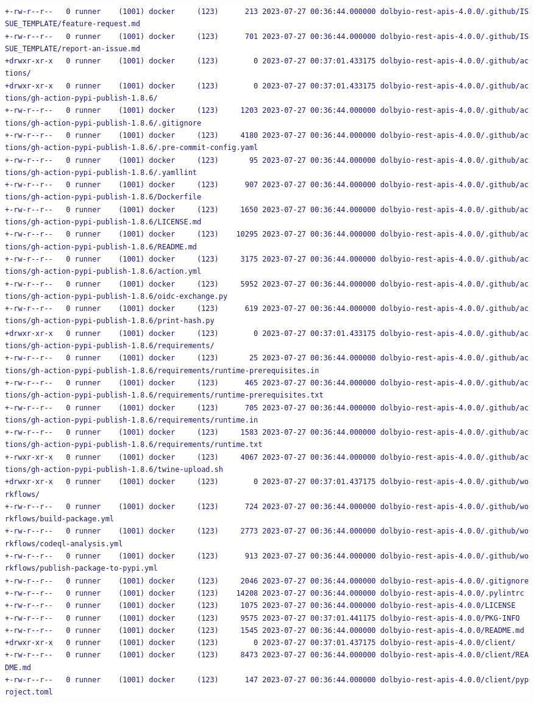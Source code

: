 ```diff
+-rw-r--r--   0 runner    (1001) docker     (123)      213 2023-07-27 00:36:44.000000 dolbyio-rest-apis-4.0.0/.github/ISSUE_TEMPLATE/feature-request.md
+-rw-r--r--   0 runner    (1001) docker     (123)      701 2023-07-27 00:36:44.000000 dolbyio-rest-apis-4.0.0/.github/ISSUE_TEMPLATE/report-an-issue.md
+drwxr-xr-x   0 runner    (1001) docker     (123)        0 2023-07-27 00:37:01.433175 dolbyio-rest-apis-4.0.0/.github/actions/
+drwxr-xr-x   0 runner    (1001) docker     (123)        0 2023-07-27 00:37:01.433175 dolbyio-rest-apis-4.0.0/.github/actions/gh-action-pypi-publish-1.8.6/
+-rw-r--r--   0 runner    (1001) docker     (123)     1203 2023-07-27 00:36:44.000000 dolbyio-rest-apis-4.0.0/.github/actions/gh-action-pypi-publish-1.8.6/.gitignore
+-rw-r--r--   0 runner    (1001) docker     (123)     4180 2023-07-27 00:36:44.000000 dolbyio-rest-apis-4.0.0/.github/actions/gh-action-pypi-publish-1.8.6/.pre-commit-config.yaml
+-rw-r--r--   0 runner    (1001) docker     (123)       95 2023-07-27 00:36:44.000000 dolbyio-rest-apis-4.0.0/.github/actions/gh-action-pypi-publish-1.8.6/.yamllint
+-rw-r--r--   0 runner    (1001) docker     (123)      907 2023-07-27 00:36:44.000000 dolbyio-rest-apis-4.0.0/.github/actions/gh-action-pypi-publish-1.8.6/Dockerfile
+-rw-r--r--   0 runner    (1001) docker     (123)     1650 2023-07-27 00:36:44.000000 dolbyio-rest-apis-4.0.0/.github/actions/gh-action-pypi-publish-1.8.6/LICENSE.md
+-rw-r--r--   0 runner    (1001) docker     (123)    10295 2023-07-27 00:36:44.000000 dolbyio-rest-apis-4.0.0/.github/actions/gh-action-pypi-publish-1.8.6/README.md
+-rw-r--r--   0 runner    (1001) docker     (123)     3175 2023-07-27 00:36:44.000000 dolbyio-rest-apis-4.0.0/.github/actions/gh-action-pypi-publish-1.8.6/action.yml
+-rw-r--r--   0 runner    (1001) docker     (123)     5952 2023-07-27 00:36:44.000000 dolbyio-rest-apis-4.0.0/.github/actions/gh-action-pypi-publish-1.8.6/oidc-exchange.py
+-rw-r--r--   0 runner    (1001) docker     (123)      619 2023-07-27 00:36:44.000000 dolbyio-rest-apis-4.0.0/.github/actions/gh-action-pypi-publish-1.8.6/print-hash.py
+drwxr-xr-x   0 runner    (1001) docker     (123)        0 2023-07-27 00:37:01.433175 dolbyio-rest-apis-4.0.0/.github/actions/gh-action-pypi-publish-1.8.6/requirements/
+-rw-r--r--   0 runner    (1001) docker     (123)       25 2023-07-27 00:36:44.000000 dolbyio-rest-apis-4.0.0/.github/actions/gh-action-pypi-publish-1.8.6/requirements/runtime-prerequisites.in
+-rw-r--r--   0 runner    (1001) docker     (123)      465 2023-07-27 00:36:44.000000 dolbyio-rest-apis-4.0.0/.github/actions/gh-action-pypi-publish-1.8.6/requirements/runtime-prerequisites.txt
+-rw-r--r--   0 runner    (1001) docker     (123)      705 2023-07-27 00:36:44.000000 dolbyio-rest-apis-4.0.0/.github/actions/gh-action-pypi-publish-1.8.6/requirements/runtime.in
+-rw-r--r--   0 runner    (1001) docker     (123)     1583 2023-07-27 00:36:44.000000 dolbyio-rest-apis-4.0.0/.github/actions/gh-action-pypi-publish-1.8.6/requirements/runtime.txt
+-rwxr-xr-x   0 runner    (1001) docker     (123)     4067 2023-07-27 00:36:44.000000 dolbyio-rest-apis-4.0.0/.github/actions/gh-action-pypi-publish-1.8.6/twine-upload.sh
+drwxr-xr-x   0 runner    (1001) docker     (123)        0 2023-07-27 00:37:01.437175 dolbyio-rest-apis-4.0.0/.github/workflows/
+-rw-r--r--   0 runner    (1001) docker     (123)      724 2023-07-27 00:36:44.000000 dolbyio-rest-apis-4.0.0/.github/workflows/build-package.yml
+-rw-r--r--   0 runner    (1001) docker     (123)     2773 2023-07-27 00:36:44.000000 dolbyio-rest-apis-4.0.0/.github/workflows/codeql-analysis.yml
+-rw-r--r--   0 runner    (1001) docker     (123)      913 2023-07-27 00:36:44.000000 dolbyio-rest-apis-4.0.0/.github/workflows/publish-package-to-pypi.yml
+-rw-r--r--   0 runner    (1001) docker     (123)     2046 2023-07-27 00:36:44.000000 dolbyio-rest-apis-4.0.0/.gitignore
+-rw-r--r--   0 runner    (1001) docker     (123)    14208 2023-07-27 00:36:44.000000 dolbyio-rest-apis-4.0.0/.pylintrc
+-rw-r--r--   0 runner    (1001) docker     (123)     1075 2023-07-27 00:36:44.000000 dolbyio-rest-apis-4.0.0/LICENSE
+-rw-r--r--   0 runner    (1001) docker     (123)     9575 2023-07-27 00:37:01.441175 dolbyio-rest-apis-4.0.0/PKG-INFO
+-rw-r--r--   0 runner    (1001) docker     (123)     1545 2023-07-27 00:36:44.000000 dolbyio-rest-apis-4.0.0/README.md
+drwxr-xr-x   0 runner    (1001) docker     (123)        0 2023-07-27 00:37:01.437175 dolbyio-rest-apis-4.0.0/client/
+-rw-r--r--   0 runner    (1001) docker     (123)     8473 2023-07-27 00:36:44.000000 dolbyio-rest-apis-4.0.0/client/README.md
+-rw-r--r--   0 runner    (1001) docker     (123)      147 2023-07-27 00:36:44.000000 dolbyio-rest-apis-4.0.0/client/pyproject.toml
```